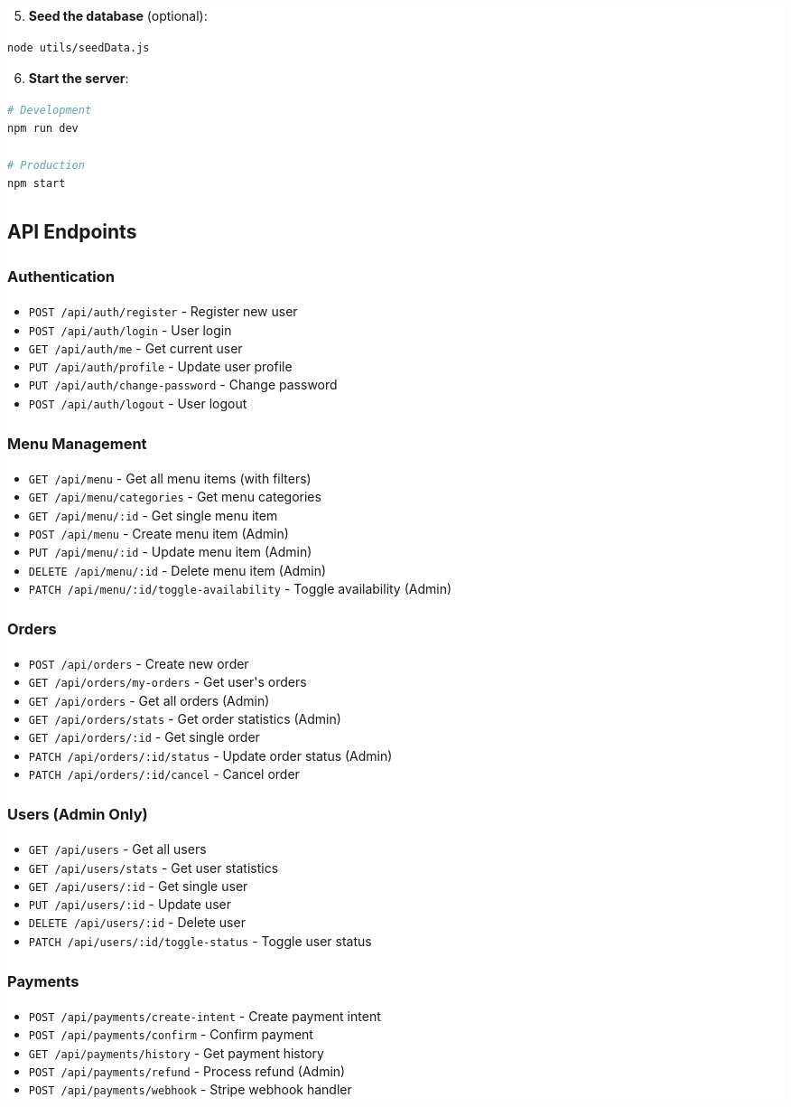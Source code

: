 5. **Seed the database** (optional):
```bash
node utils/seedData.js
```

6. **Start the server**:
```bash
# Development
npm run dev

# Production
npm start
```

## API Endpoints

### Authentication
- `POST /api/auth/register` - Register new user
- `POST /api/auth/login` - User login
- `GET /api/auth/me` - Get current user
- `PUT /api/auth/profile` - Update user profile
- `PUT /api/auth/change-password` - Change password
- `POST /api/auth/logout` - User logout

### Menu Management
- `GET /api/menu` - Get all menu items (with filters)
- `GET /api/menu/categories` - Get menu categories
- `GET /api/menu/:id` - Get single menu item
- `POST /api/menu` - Create menu item (Admin)
- `PUT /api/menu/:id` - Update menu item (Admin)
- `DELETE /api/menu/:id` - Delete menu item (Admin)
- `PATCH /api/menu/:id/toggle-availability` - Toggle availability (Admin)

### Orders
- `POST /api/orders` - Create new order
- `GET /api/orders/my-orders` - Get user's orders
- `GET /api/orders` - Get all orders (Admin)
- `GET /api/orders/stats` - Get order statistics (Admin)
- `GET /api/orders/:id` - Get single order
- `PATCH /api/orders/:id/status` - Update order status (Admin)
- `PATCH /api/orders/:id/cancel` - Cancel order

### Users (Admin Only)
- `GET /api/users` - Get all users
- `GET /api/users/stats` - Get user statistics
- `GET /api/users/:id` - Get single user
- `PUT /api/users/:id` - Update user
- `DELETE /api/users/:id` - Delete user
- `PATCH /api/users/:id/toggle-status` - Toggle user status

### Payments
- `POST /api/payments/create-intent` - Create payment intent
- `POST /api/payments/confirm` - Confirm payment
- `GET /api/payments/history` - Get payment history
- `POST /api/payments/refund` - Process refund (Admin)
- `POST /api/payments/webhook` - Stripe webhook handler
